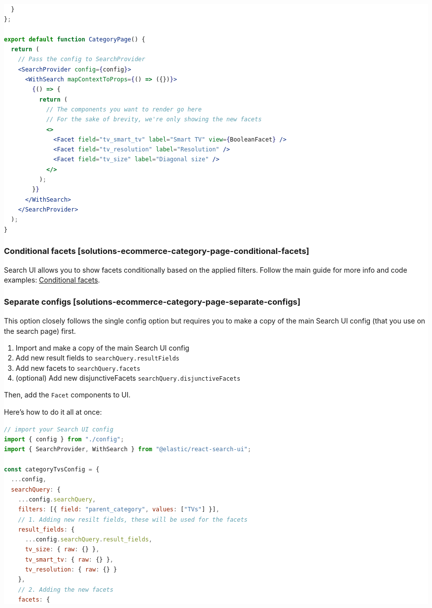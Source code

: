 ```jsx
  }
};

export default function CategoryPage() {
  return (
    // Pass the config to SearchProvider
    <SearchProvider config={config}>
      <WithSearch mapContextToProps={() => ({})}>
        {() => {
          return (
            // The components you want to render go here
            // For the sake of brevity, we're only showing the new facets
            <>
              <Facet field="tv_smart_tv" label="Smart TV" view={BooleanFacet} />
              <Facet field="tv_resolution" label="Resolution" />
              <Facet field="tv_size" label="Diagonal size" />
            </>
          );
        }}
      </WithSearch>
    </SearchProvider>
  );
}
```

### Conditional facets [solutions-ecommerce-category-page-conditional-facets]

Search UI allows you to show facets conditionally based on the applied filters. Follow the main guide for more info and code examples: [Conditional facets](/reference/guides-conditional-facets.md).

### Separate configs [solutions-ecommerce-category-page-separate-configs]

This option closely follows the single config option but requires you to make a copy of the main Search UI config (that you use on the search page) first.

1. Import and make a copy of the main Search UI config
2. Add new result fields to `searchQuery.resultFields`
3. Add new facets to `searchQuery.facets`
4. (optional) Add new disjunctiveFacets `searchQuery.disjunctiveFacets`

Then, add the `Facet` components to UI.

Here’s how to do it all at once:

```jsx
// import your Search UI config
import { config } from "./config";
import { SearchProvider, WithSearch } from "@elastic/react-search-ui";

const categoryTvsConfig = {
  ...config,
  searchQuery: {
    ...config.searchQuery,
    filters: [{ field: "parent_category", values: ["TVs"] }],
    // 1. Adding new resilt fields, these will be used for the facets
    result_fields: {
      ...config.searchQuery.result_fields,
      tv_size: { raw: {} },
      tv_smart_tv: { raw: {} },
      tv_resolution: { raw: {} }
    },
    // 2. Adding the new facets
    facets: {
```